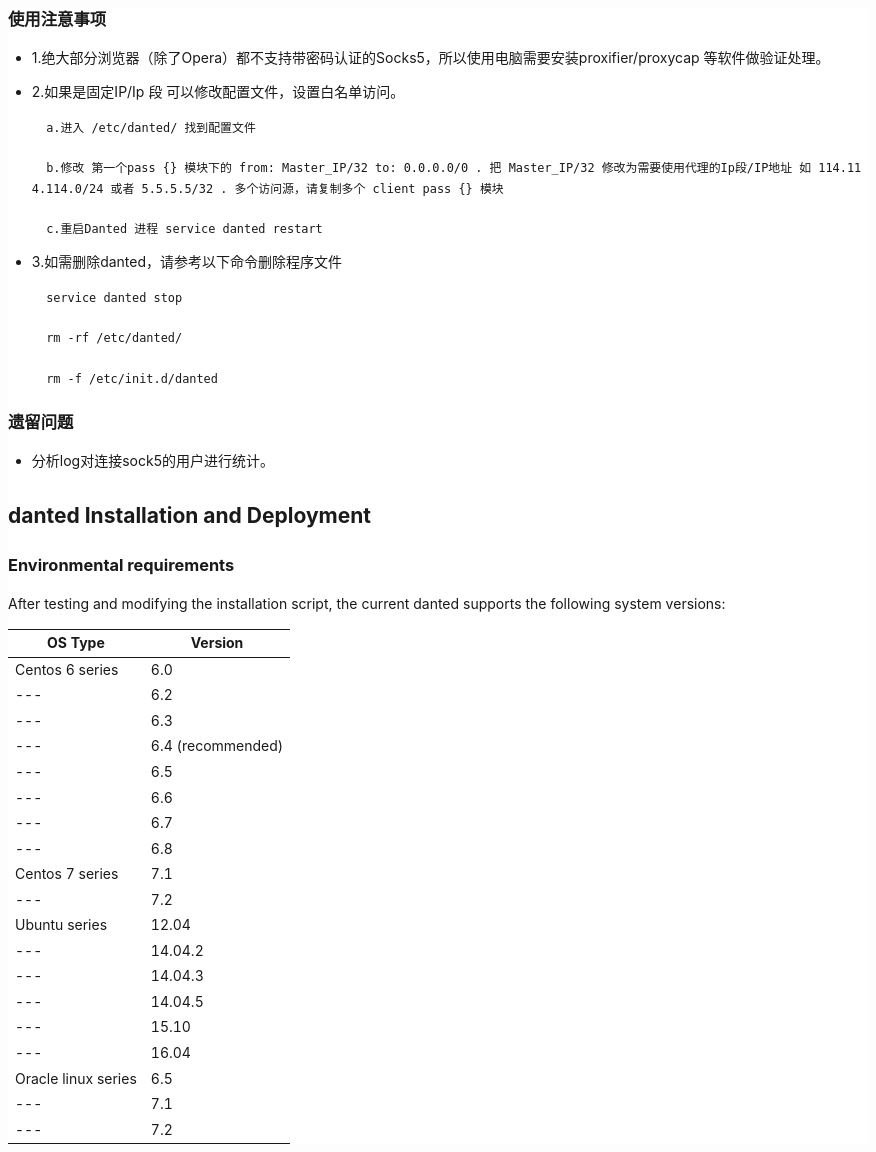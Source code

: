 ### 使用注意事项
- 1.绝大部分浏览器（除了Opera）都不支持带密码认证的Socks5，所以使用电脑需要安装proxifier/proxycap 等软件做验证处理。
- 2.如果是固定IP/Ip 段 可以修改配置文件，设置白名单访问。

        a.进入 /etc/danted/ 找到配置文件
        
        b.修改 第一个pass {} 模块下的 from: Master_IP/32 to: 0.0.0.0/0 . 把 Master_IP/32 修改为需要使用代理的Ip段/IP地址 如 114.114.114.0/24 或者 5.5.5.5/32 . 多个访问源，请复制多个 client pass {} 模块
        
        c.重启Danted 进程 service danted restart
- 3.如需删除danted，请参考以下命令删除程序文件

        service danted stop
        
        rm -rf /etc/danted/
        
        rm -f /etc/init.d/danted

### 遗留问题
- 分析log对连接sock5的用户进行统计。







## danted Installation and Deployment

### Environmental requirements
After testing and modifying the installation script, the current danted supports the following system versions: 

OS Type | Version 
---|---
Centos 6 series | 6.0
---| 6.2
---| 6.3
---| 6.4 (recommended) 
---| 6.5
---| 6.6
---| 6.7
---| 6.8
Centos 7 series | 7.1
---| 7.2
Ubuntu series	| 12.04
---| 14.04.2
---| 14.04.3
---| 14.04.5
---| 15.10
---| 16.04
Oracle linux series	| 6.5
---| 7.1
---| 7.2
